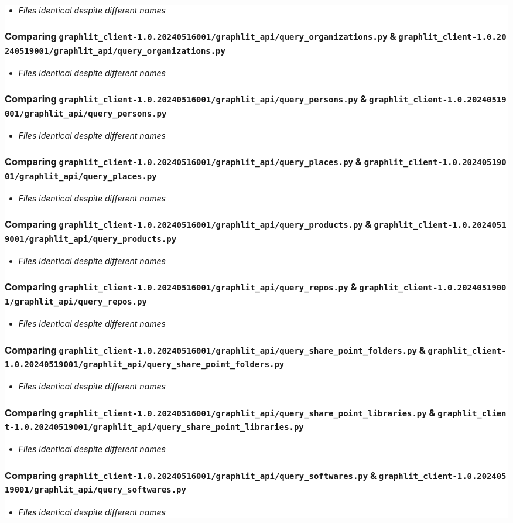  * *Files identical despite different names*

### Comparing `graphlit_client-1.0.20240516001/graphlit_api/query_organizations.py` & `graphlit_client-1.0.20240519001/graphlit_api/query_organizations.py`

 * *Files identical despite different names*

### Comparing `graphlit_client-1.0.20240516001/graphlit_api/query_persons.py` & `graphlit_client-1.0.20240519001/graphlit_api/query_persons.py`

 * *Files identical despite different names*

### Comparing `graphlit_client-1.0.20240516001/graphlit_api/query_places.py` & `graphlit_client-1.0.20240519001/graphlit_api/query_places.py`

 * *Files identical despite different names*

### Comparing `graphlit_client-1.0.20240516001/graphlit_api/query_products.py` & `graphlit_client-1.0.20240519001/graphlit_api/query_products.py`

 * *Files identical despite different names*

### Comparing `graphlit_client-1.0.20240516001/graphlit_api/query_repos.py` & `graphlit_client-1.0.20240519001/graphlit_api/query_repos.py`

 * *Files identical despite different names*

### Comparing `graphlit_client-1.0.20240516001/graphlit_api/query_share_point_folders.py` & `graphlit_client-1.0.20240519001/graphlit_api/query_share_point_folders.py`

 * *Files identical despite different names*

### Comparing `graphlit_client-1.0.20240516001/graphlit_api/query_share_point_libraries.py` & `graphlit_client-1.0.20240519001/graphlit_api/query_share_point_libraries.py`

 * *Files identical despite different names*

### Comparing `graphlit_client-1.0.20240516001/graphlit_api/query_softwares.py` & `graphlit_client-1.0.20240519001/graphlit_api/query_softwares.py`

 * *Files identical despite different names*

